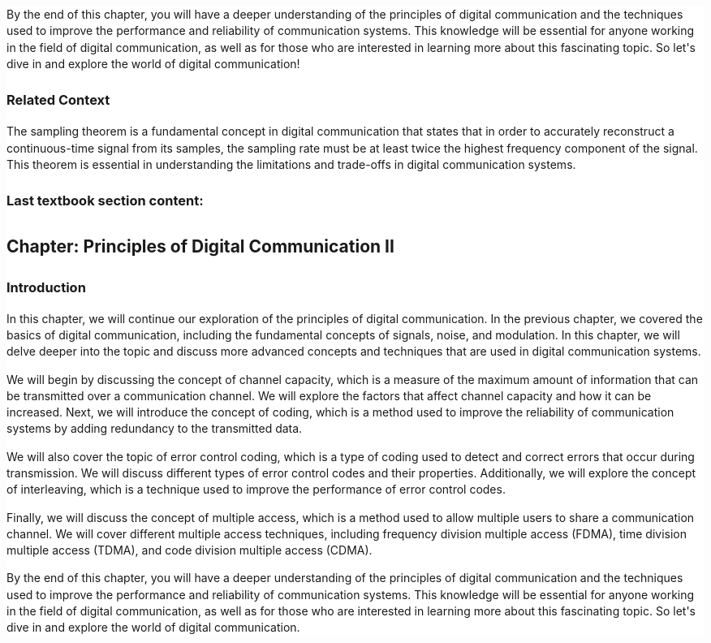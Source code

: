 
By the end of this chapter, you will have a deeper understanding of the principles of digital communication and the techniques used to improve the performance and reliability of communication systems. This knowledge will be essential for anyone working in the field of digital communication, as well as for those who are interested in learning more about this fascinating topic. So let's dive in and explore the world of digital communication!





### Related Context

The sampling theorem is a fundamental concept in digital communication that states that in order to accurately reconstruct a continuous-time signal from its samples, the sampling rate must be at least twice the highest frequency component of the signal. This theorem is essential in understanding the limitations and trade-offs in digital communication systems.



### Last textbook section content:



## Chapter: Principles of Digital Communication II

### Introduction



In this chapter, we will continue our exploration of the principles of digital communication. In the previous chapter, we covered the basics of digital communication, including the fundamental concepts of signals, noise, and modulation. In this chapter, we will delve deeper into the topic and discuss more advanced concepts and techniques that are used in digital communication systems.



We will begin by discussing the concept of channel capacity, which is a measure of the maximum amount of information that can be transmitted over a communication channel. We will explore the factors that affect channel capacity and how it can be increased. Next, we will introduce the concept of coding, which is a method used to improve the reliability of communication systems by adding redundancy to the transmitted data.



We will also cover the topic of error control coding, which is a type of coding used to detect and correct errors that occur during transmission. We will discuss different types of error control codes and their properties. Additionally, we will explore the concept of interleaving, which is a technique used to improve the performance of error control codes.



Finally, we will discuss the concept of multiple access, which is a method used to allow multiple users to share a communication channel. We will cover different multiple access techniques, including frequency division multiple access (FDMA), time division multiple access (TDMA), and code division multiple access (CDMA).



By the end of this chapter, you will have a deeper understanding of the principles of digital communication and the techniques used to improve the performance and reliability of communication systems. This knowledge will be essential for anyone working in the field of digital communication, as well as for those who are interested in learning more about this fascinating topic. So let's dive in and explore the world of digital communication.
